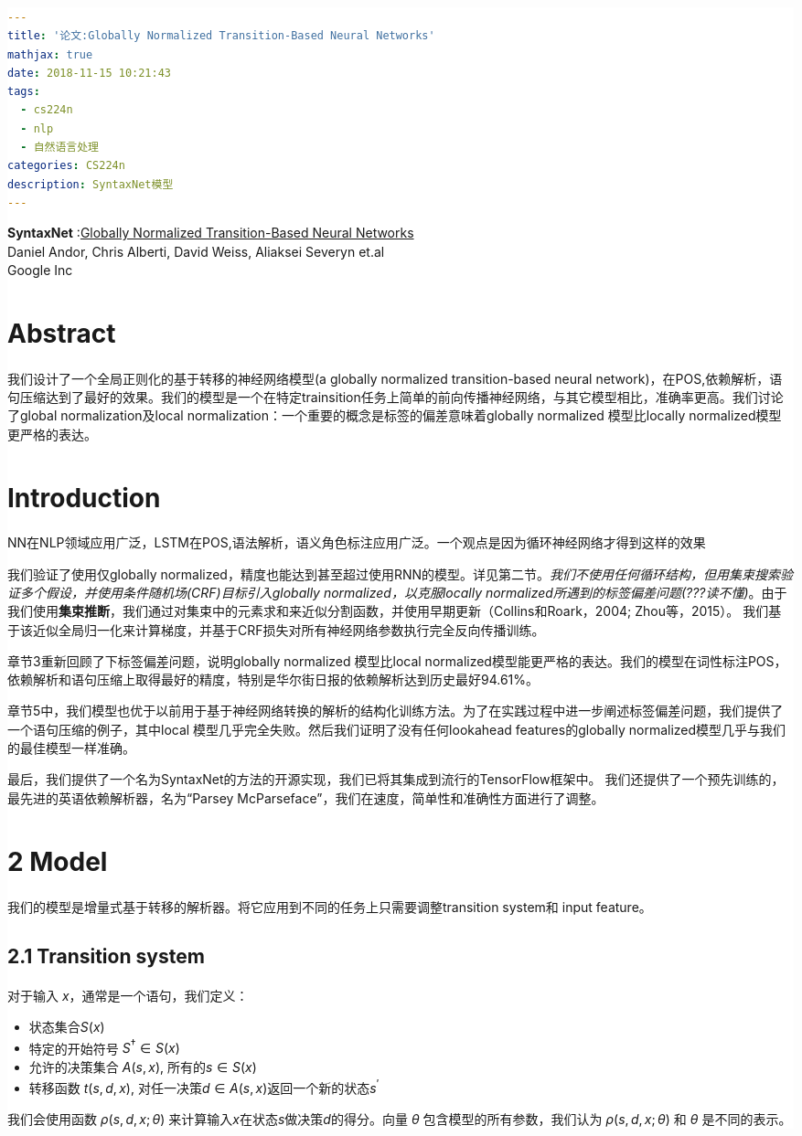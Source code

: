 ```yaml
---
title: '论文:Globally Normalized Transition-Based Neural Networks'
mathjax: true
date: 2018-11-15 10:21:43
tags: 
  - cs224n
  - nlp
  - 自然语言处理
categories: CS224n
description: SyntaxNet模型
---
```

**SyntaxNet** :[Globally Normalized Transition-Based Neural Networks](https://arxiv.org/pdf/1603.06042.pdf)  
Daniel Andor, Chris Alberti, David Weiss, Aliaksei Severyn et.al  
Google Inc  
# Abstract
我们设计了一个全局正则化的基于转移的神经网络模型(a globally normalized transition-based neural network)，在POS,依赖解析，语句压缩达到了最好的效果。我们的模型是一个在特定trainsition任务上简单的前向传播神经网络，与其它模型相比，准确率更高。我们讨论了global normalization及local normalization：一个重要的概念是标签的偏差意味着globally normalized 模型比locally normalized模型更严格的表达。

# Introduction
NN在NLP领域应用广泛，LSTM在POS,语法解析，语义角色标注应用广泛。一个观点是因为循环神经网络才得到这样的效果

我们验证了使用仅globally normalized，精度也能达到甚至超过使用RNN的模型。详见第二节。*我们不使用任何循环结构，但用集束搜索验证多个假设，并使用条件随机场(CRF)目标引入globally normalized，以克服locally normalized所遇到的标签偏差问题(???读不懂)*。由于我们使用**集束推断**，我们通过对集束中的元素求和来近似分割函数，并使用早期更新（Collins和Roark，2004; Zhou等，2015）。 我们基于该近似全局归一化来计算梯度，并基于CRF损失对所有神经网络参数执行完全反向传播训练。

章节3重新回顾了下标签偏差问题，说明globally normalized 模型比local normalized模型能更严格的表达。我们的模型在词性标注POS，依赖解析和语句压缩上取得最好的精度，特别是华尔街日报的依赖解析达到历史最好94.61%。

章节5中，我们模型也优于以前用于基于神经网络转换的解析的结构化训练方法。为了在实践过程中进一步阐述标签偏差问题，我们提供了一个语句压缩的例子，其中local 模型几乎完全失败。然后我们证明了没有任何lookahead features的globally normalized模型几乎与我们的最佳模型一样准确。

最后，我们提供了一个名为SyntaxNet的方法的开源实现，我们已将其集成到流行的TensorFlow框架中。 我们还提供了一个预先训练的，最先进的英语依赖解析器，名为“Parsey McParseface”，我们在速度，简单性和准确性方面进行了调整。

# 2 Model
我们的模型是增量式基于转移的解析器。将它应用到不同的任务上只需要调整transition system和 input feature。

## 2.1 Transition system
对于输入 $x$，通常是一个语句，我们定义：
- 状态集合$S(x)$
- 特定的开始符号 $S^{\dagger} \in S(x)$
- 允许的决策集合 $A(s,x)$, 所有的$s \in S(x)$
- 转移函数 $t(s,d,x)$, 对任一决策$d \in A(s,x)$返回一个新的状态$s^\prime$

我们会使用函数 $\rho(s,d,x;\theta)$ 来计算输入$x$在状态$s$做决策$d$的得分。向量 $\theta$ 包含模型的所有参数，我们认为 $\rho(s,d,x;\theta)$ 和 $\theta$ 是不同的表示。
